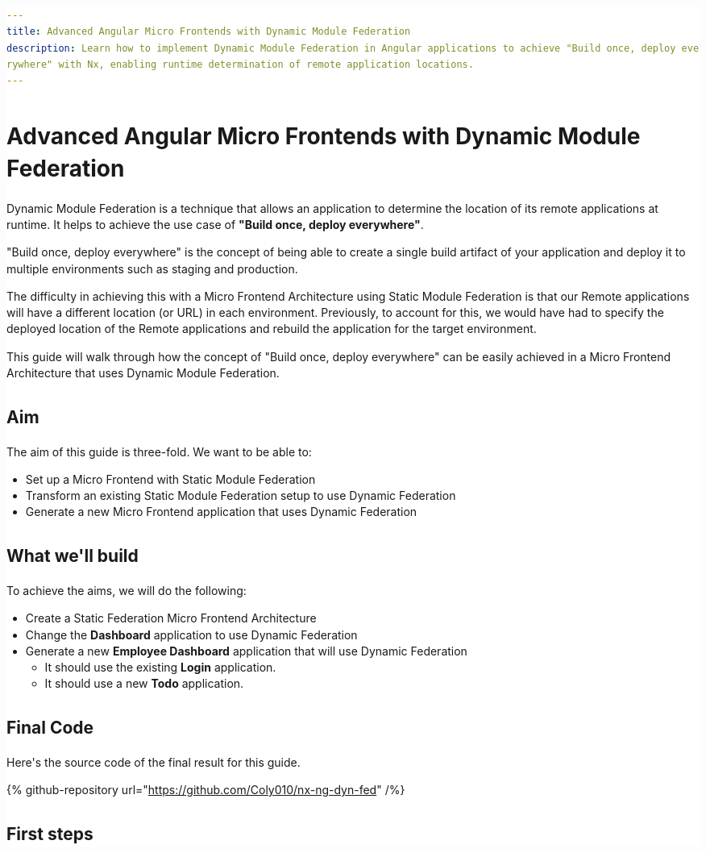 ```yaml
---
title: Advanced Angular Micro Frontends with Dynamic Module Federation
description: Learn how to implement Dynamic Module Federation in Angular applications to achieve "Build once, deploy everywhere" with Nx, enabling runtime determination of remote application locations.
---
```


# Advanced Angular Micro Frontends with Dynamic Module Federation

Dynamic Module Federation is a technique that allows an application to determine the location of its remote applications at runtime. It helps to achieve the use case of **"Build once, deploy everywhere"**.

"Build once, deploy everywhere" is the concept of being able to create a single build artifact of your application and deploy it to multiple environments such as staging and production.

The difficulty in achieving this with a Micro Frontend Architecture using Static Module Federation is that our Remote applications will have a different location (or URL) in each environment. Previously, to account for this, we would have had to specify the deployed location of the Remote applications and rebuild the application for the target environment.

This guide will walk through how the concept of "Build once, deploy everywhere" can be easily achieved in a Micro Frontend Architecture that uses Dynamic Module Federation.

## Aim

The aim of this guide is three-fold. We want to be able to:

- Set up a Micro Frontend with Static Module Federation
- Transform an existing Static Module Federation setup to use Dynamic Federation
- Generate a new Micro Frontend application that uses Dynamic Federation

## What we'll build

To achieve the aims, we will do the following:

- Create a Static Federation Micro Frontend Architecture
- Change the **Dashboard** application to use Dynamic Federation
- Generate a new **Employee Dashboard** application that will use Dynamic Federation
  - It should use the existing **Login** application.
  - It should use a new **Todo** application.

## Final Code

Here's the source code of the final result for this guide.

{% github-repository url="https://github.com/Coly010/nx-ng-dyn-fed" /%}

## First steps
